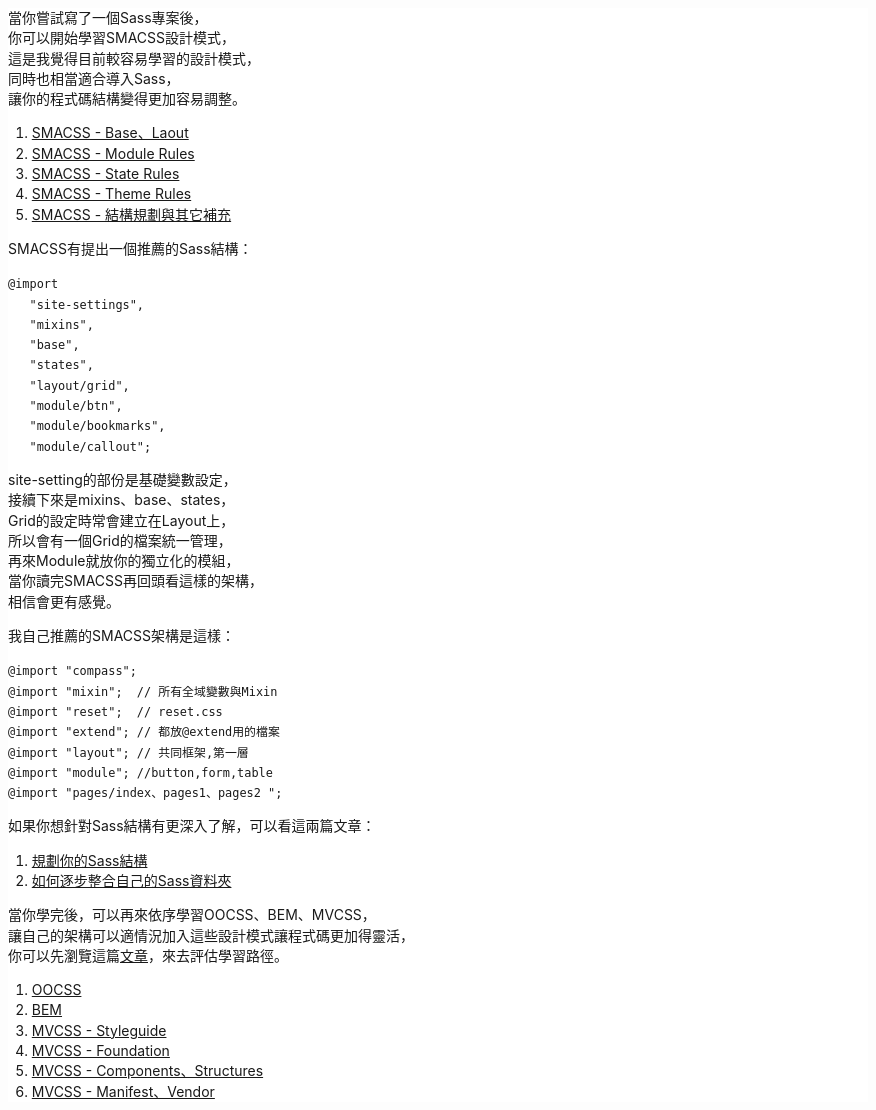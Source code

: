 當你嘗試寫了一個Sass專案後，  
你可以開始學習SMACSS設計模式，  
這是我覺得目前較容易學習的設計模式，  
同時也相當適合導入Sass，  
讓你的程式碼結構變得更加容易調整。     
	 
1. <a href="http://ithelp.ithome.com.tw/question/10156313" target="_blank">SMACSS - Base、Laout</a>	 
2. <a href="http://ithelp.ithome.com.tw/question/10159948" target="_blank">SMACSS - Module Rules</a>	 
3. <a href="http://ithelp.ithome.com.tw/question/10160128" target="_blank">SMACSS - State Rules</a>	 
4. <a href="http://ithelp.ithome.com.tw/question/10160255" target="_blank">SMACSS - Theme Rules</a>	 
5. <a href="http://ithelp.ithome.com.tw/question/10161555" target="_blank">SMACSS - 結構規劃與其它補充</a>	 

SMACSS有提出一個推薦的Sass結構：  

	@import  
	   "site-settings",  
	   "mixins",  
	   "base",  
	   "states",  
	   "layout/grid",  
	   "module/btn",  
	   "module/bookmarks",  
	   "module/callout";  

site-setting的部份是基礎變數設定，  
接續下來是mixins、base、states，  
Grid的設定時常會建立在Layout上，  
所以會有一個Grid的檔案統一管理，  
再來Module就放你的獨立化的模組，  
當你讀完SMACSS再回頭看這樣的架構，  
相信會更有感覺。  

我自己推薦的SMACSS架構是這樣：  

	@import "compass";
	@import "mixin";  // 所有全域變數與Mixin  
	@import "reset";  // reset.css  
	@import "extend"; // 都放@extend用的檔案  
	@import "layout"; // 共同框架,第一層
	@import "module"; //button,form,table   
	@import "pages/index、pages1、pages2 ";     

如果你想針對Sass結構有更深入了解，可以看這兩篇文章：  

1. <a href="http://ithelp.ithome.com.tw/question/10132821" target="_blank">規劃你的Sass結構</a>
2. <a href="http://ithelp.ithome.com.tw/question/10139186" target="_blank">如何逐步整合自己的Sass資料夾</a>  

當你學完後，可以再來依序學習OOCSS、BEM、MVCSS，  
讓自己的架構可以適情況加入這些設計模式讓程式碼更加得靈活，  
你可以先瀏覽這篇<a href="http://ithelp.ithome.com.tw/question/10161196" target="_blank">文章</a>，來去評估學習路徑。  

1. <a href="http://ithelp.ithome.com.tw/question/10160437" target="_blank">OOCSS</a>  
2. <a href="http://ithelp.ithome.com.tw/question/10160545" target="_blank">BEM</a>
3. <a href="http://ithelp.ithome.com.tw/question/10160702" target="_blank">MVCSS - Styleguide</a>
4. <a href="http://ithelp.ithome.com.tw/question/10160779" target="_blank">MVCSS - Foundation</a>
5. <a href="http://ithelp.ithome.com.tw/question/10160912" target="_blank">MVCSS - Components、Structures</a>
6. <a href="http://ithelp.ithome.com.tw/question/10161057" target="_blank">MVCSS - Manifest、Vendor</a>  
